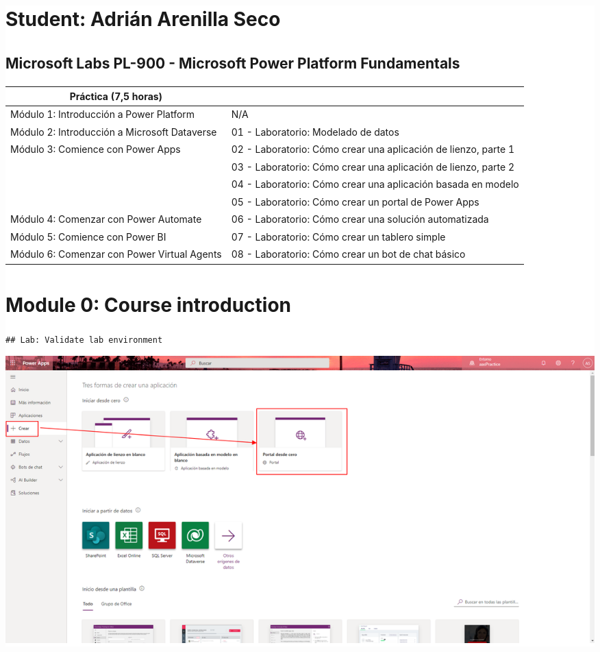 # Student: Adrián Arenilla Seco
## Microsoft Labs PL-900 - Microsoft Power Platform Fundamentals


| Práctica (7,5 horas)                          |                                                              |
| --------------------------------------------- | ------------------------------------------------------------ |
| Módulo 1:  Introducción a Power Platform      | N/A                                                          |
| Módulo 2: Introducción a Microsoft  Dataverse | 01 - Laboratorio: Modelado de datos                          |
| Módulo 3: Comience  con Power Apps            | 02 - Laboratorio: Cómo crear una aplicación de lienzo, parte 1 |
|                                               | 03 - Laboratorio: Cómo crear una  aplicación de lienzo, parte 2 |
|                                               | 04 - Laboratorio: Cómo crear una  aplicación basada en modelo |
|                                               | 05 - Laboratorio: Cómo crear un portal de  Power Apps        |
| Módulo 4: Comenzar con Power Automate         | 06 - Laboratorio: Cómo crear una solución automatizada       |
| Módulo 5: Comience con Power BI               | 07 - Laboratorio: Cómo crear un tablero simple               |
| Módulo 6: Comenzar con Power Virtual  Agents  | 08 - Laboratorio: Cómo crear un bot de chat básico           |



# Module 0: Course introduction
	## Lab: Validate lab environment

![00a-PowerAppsPortal.png](Evidencias/00a-PowerAppsPortal.png)
